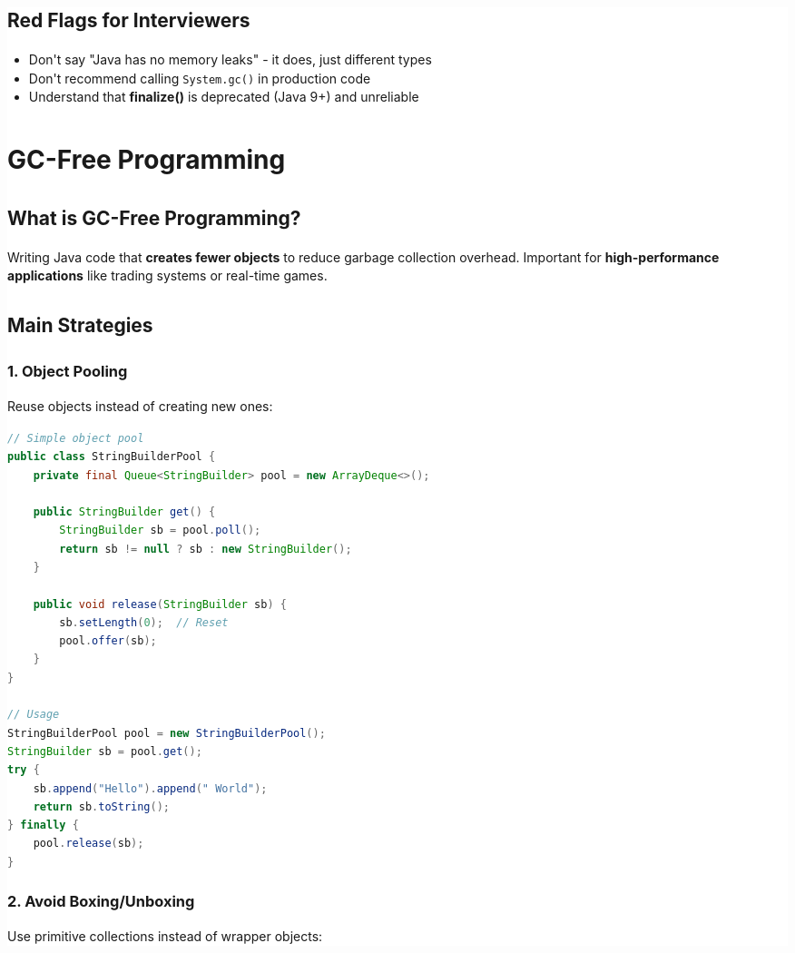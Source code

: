 ## Red Flags for Interviewers

- Don't say "Java has no memory leaks" - it does, just different types
- Don't recommend calling `System.gc()` in production code
- Understand that **finalize()** is deprecated (Java 9+) and unreliable

# GC-Free Programming

## What is GC-Free Programming?

Writing Java code that **creates fewer objects** to reduce garbage collection overhead. Important for **high-performance
applications** like trading systems or real-time games.

## Main Strategies

### 1. Object Pooling

Reuse objects instead of creating new ones:

```java
// Simple object pool
public class StringBuilderPool {
    private final Queue<StringBuilder> pool = new ArrayDeque<>();
    
    public StringBuilder get() {
        StringBuilder sb = pool.poll();
        return sb != null ? sb : new StringBuilder();
    }
    
    public void release(StringBuilder sb) {
        sb.setLength(0);  // Reset
        pool.offer(sb);
    }
}

// Usage
StringBuilderPool pool = new StringBuilderPool();
StringBuilder sb = pool.get();
try {
    sb.append("Hello").append(" World");
    return sb.toString();
} finally {
    pool.release(sb);
}
```

### 2. Avoid Boxing/Unboxing

Use primitive collections instead of wrapper objects:
